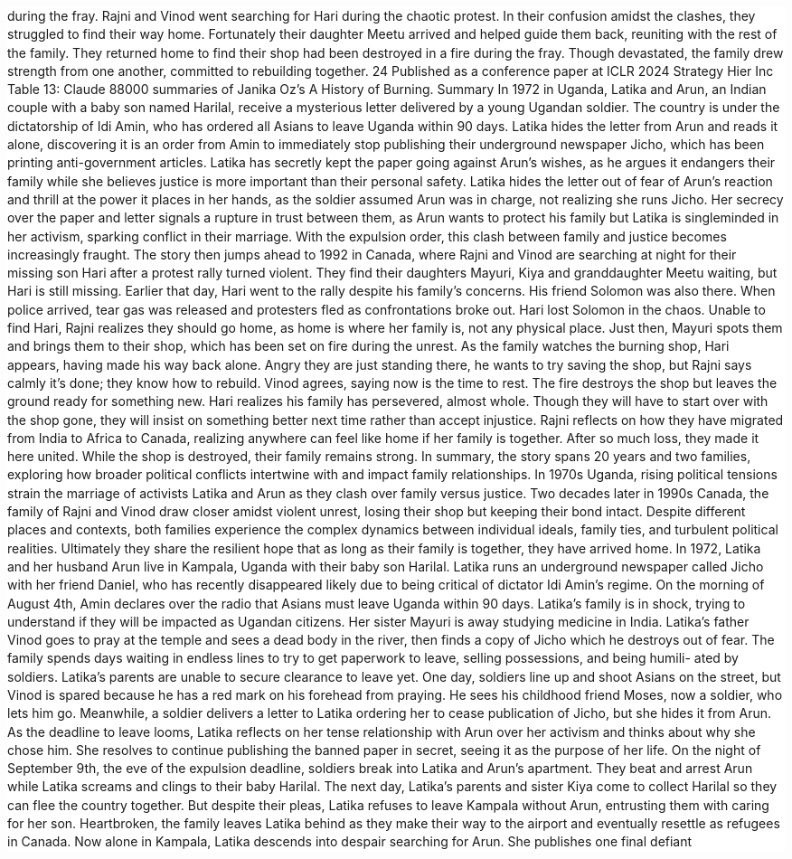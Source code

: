 during the fray. Rajni and Vinod went searching for Hari during the chaotic protest. In their confusion amidst the clashes, they struggled to find their way home. Fortunately their daughter Meetu arrived and helped guide them back, reuniting with the rest of the family. They returned home to find their shop had been destroyed in a fire during the fray. Though devastated, the family drew strength from one another, committed to rebuilding together. 24 Published as a conference paper at ICLR 2024 Strategy Hier Inc Table 13: Claude 88000 summaries of Janika Oz’s A History of Burning. Summary In 1972 in Uganda, Latika and Arun, an Indian couple with a baby son named Harilal, receive a mysterious letter delivered by a young Ugandan soldier. The country is under the dictatorship of Idi Amin, who has ordered all Asians to leave Uganda within 90 days. Latika hides the letter from Arun and reads it alone, discovering it is an order from Amin to immediately stop publishing their underground newspaper Jicho, which has been printing anti-government articles. Latika has secretly kept the paper going against Arun’s wishes, as he argues it endangers their family while she believes justice is more important than their personal safety. Latika hides the letter out of fear of Arun’s reaction and thrill at the power it places in her hands, as the soldier assumed Arun was in charge, not realizing she runs Jicho. Her secrecy over the paper and letter signals a rupture in trust between them, as Arun wants to protect his family but Latika is singleminded in her activism, sparking conflict in their marriage. With the expulsion order, this clash between family and justice becomes increasingly fraught. The story then jumps ahead to 1992 in Canada, where Rajni and Vinod are searching at night for their missing son Hari after a protest rally turned violent. They find their daughters Mayuri, Kiya and granddaughter Meetu waiting, but Hari is still missing. Earlier that day, Hari went to the rally despite his family’s concerns. His friend Solomon was also there. When police arrived, tear gas was released and protesters fled as confrontations broke out. Hari lost Solomon in the chaos. Unable to find Hari, Rajni realizes they should go home, as home is where her family is, not any physical place. Just then, Mayuri spots them and brings them to their shop, which has been set on fire during the unrest. As the family watches the burning shop, Hari appears, having made his way back alone. Angry they are just standing there, he wants to try saving the shop, but Rajni says calmly it’s done; they know how to rebuild. Vinod agrees, saying now is the time to rest. The fire destroys the shop but leaves the ground ready for something new. Hari realizes his family has persevered, almost whole. Though they will have to start over with the shop gone, they will insist on something better next time rather than accept injustice. Rajni reflects on how they have migrated from India to Africa to Canada, realizing anywhere can feel like home if her family is together. After so much loss, they made it here united. While the shop is destroyed, their family remains strong. In summary, the story spans 20 years and two families, exploring how broader political conflicts intertwine with and impact family relationships. In 1970s Uganda, rising political tensions strain the marriage of activists Latika and Arun as they clash over family versus justice. Two decades later in 1990s Canada, the family of Rajni and Vinod draw closer amidst violent unrest, losing their shop but keeping their bond intact. Despite different places and contexts, both families experience the complex dynamics between individual ideals, family ties, and turbulent political realities. Ultimately they share the resilient hope that as long as their family is together, they have arrived home. In 1972, Latika and her husband Arun live in Kampala, Uganda with their baby son Harilal. Latika runs an underground newspaper called Jicho with her friend Daniel, who has recently disappeared likely due to being critical of dictator Idi Amin’s regime. On the morning of August 4th, Amin declares over the radio that Asians must leave Uganda within 90 days. Latika’s family is in shock, trying to understand if they will be impacted as Ugandan citizens. Her sister Mayuri is away studying medicine in India. Latika’s father Vinod goes to pray at the temple and sees a dead body in the river, then finds a copy of Jicho which he destroys out of fear. The family spends days waiting in endless lines to try to get paperwork to leave, selling possessions, and being humili- ated by soldiers. Latika’s parents are unable to secure clearance to leave yet. One day, soldiers line up and shoot Asians on the street, but Vinod is spared because he has a red mark on his forehead from praying. He sees his childhood friend Moses, now a soldier, who lets him go. Meanwhile, a soldier delivers a letter to Latika ordering her to cease publication of Jicho, but she hides it from Arun. As the deadline to leave looms, Latika reflects on her tense relationship with Arun over her activism and thinks about why she chose him. She resolves to continue publishing the banned paper in secret, seeing it as the purpose of her life. On the night of September 9th, the eve of the expulsion deadline, soldiers break into Latika and Arun’s apartment. They beat and arrest Arun while Latika screams and clings to their baby Harilal. The next day, Latika’s parents and sister Kiya come to collect Harilal so they can flee the country together. But despite their pleas, Latika refuses to leave Kampala without Arun, entrusting them with caring for her son. Heartbroken, the family leaves Latika behind as they make their way to the airport and eventually resettle as refugees in Canada. Now alone in Kampala, Latika descends into despair searching for Arun. She publishes one final defiant